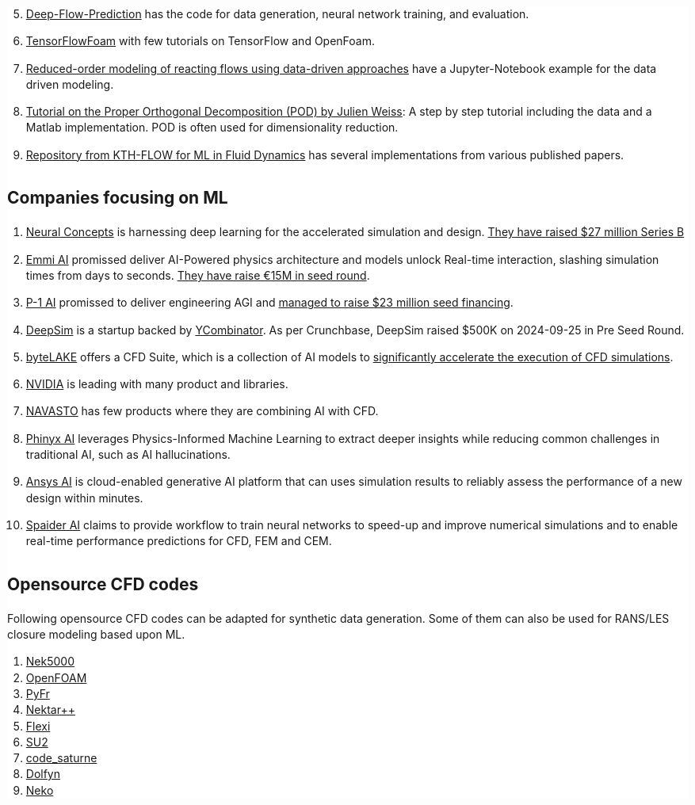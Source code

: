 5. [Deep-Flow-Prediction](https://github.com/thunil/Deep-Flow-Prediction) has the code for data generation, neural network training, and evaluation.

6. [TensorFlowFoam](https://github.com/argonne-lcf/TensorFlowFoam) with few tutorials on TensorFlow and OpenFoam.

7. [Reduced-order modeling of reacting flows using data-driven approaches](https://github.com/kamilazdybal/ROM-of-reacting-flows-Springer) have a Jupyter-Notebook example for the data driven modeling.

8.  [Tutorial on the Proper Orthogonal Decomposition (POD) by Julien Weiss](https://depositonce.tu-berlin.de/bitstream/11303/9456/5/podnotes_aiaa2019.pdf "Tutorial on the **Proper Orthogonal Decomposition (POD)** by Julien Weiss"): A step by step tutorial including the data and a Matlab implementation. POD is often used for dimensionality reduction.

9. [Repository from KTH-FLOW for ML in Fluid Dynamics](https://github.com/KTH-FlowAI) has several implementations from various published papers.

## Companies focusing on ML
1. [Neural Concepts](https://neuralconcept.com/) is harnessing deep learning for the accelerated simulation and design. [They have raised $27 million Series B](https://www.neuralconcept.com/post/neural-concept-raises-27-million-series-b-to-further-accelerate-global-growth#:~:text=Neural%20Concept%20Raises%20%2427%20million%20Series%20B%20to%20further%20accelerate%20global%20growth,-Press%20Releases&text=%E2%80%8D%5BLausanne%2C%20Switzerland%2C%20June,a%20Series%20B%20funding%20round.) 

2. [Emmi AI](https://www.emmi.ai) promissed deliver AI-Powered physics architecture and models unlock Real-time interaction, slashing simulation times from days to seconds. [They have raise €15M in seed round](https://techfundingnews.com/physics-meets-ai-emmi-ai-snaps-e15m-in-largest-austrian-seed-round-to-supercharge-engineering-simulations/).

3. [P-1 AI](http://p-1.ai) promissed to deliver engineering AGI and [managed to raise $23 million seed financing](https://www.businesswire.com/news/home/20250425073932/en/P-1-AI-Comes-Out-of-Stealth-Aims-to-Build-Engineering-AGI-for-Physical-Systems).

4. [DeepSim](https://www.deepsim.io/technology) is a startup backed by [YCombinator](https://www.ycombinator.com). As per Crunchbase, DeepSim raised $500K on 2024-09-25 in Pre Seed Round.

5. [byteLAKE](https://bytelake.com/product/) offers a CFD Suite, which is a collection of AI models to [significantly accelerate the execution of CFD simulations](https://becominghuman.ai/ai-accelerated-cfd-computational-fluid-dynamics-how-does-bytelakes-cfd-suite-work-fea42fd0761e).

6. [NVIDIA](https://developer.nvidia.com/blog/modulus-v21-06-released-for-general-availability/) is leading with many product and libraries.

7. [NAVASTO](https://www.navasto.de/en/) has few products where they are combining AI with CFD.

8. [Phinyx AI](https://www.phinyx.ai/solution) leverages Physics-Informed Machine Learning to extract deeper insights while reducing common challenges in traditional AI, such as AI hallucinations.

9. [Ansys AI](https://www.ansys.com/ai) is cloud-enabled generative AI platform that can uses simulation results to reliably assess the performance of a new design within minutes.

10. [Spaider AI](https://www.spaider.ai) claims to provide workflow to train neural networks to speed-up and improve numerical simulations and to enable real-time performance predictions for CFD, FEM and CEM.

## Opensource CFD codes
Following opensource CFD codes can be adapted for synthetic data generation. Some of them can also be used for RANS/LES closure modeling based upon ML.
1. [Nek5000](https://nek5000.mcs.anl.gov/)
2. [OpenFOAM](https://www.openfoam.com/)
3. [PyFr](http://www.pyfr.org/)
4. [Nektar++](https://www.nektar.info/)
5. [Flexi](https://www.flexi-project.org/)
6. [SU2](https://su2code.github.io/)
7. [code_saturne ](https://www.code-saturne.org/cms/web/)
8. [Dolfyn](https://www.dolfyn.net/)
9. [Neko](https://github.com/ExtremeFLOW/neko)